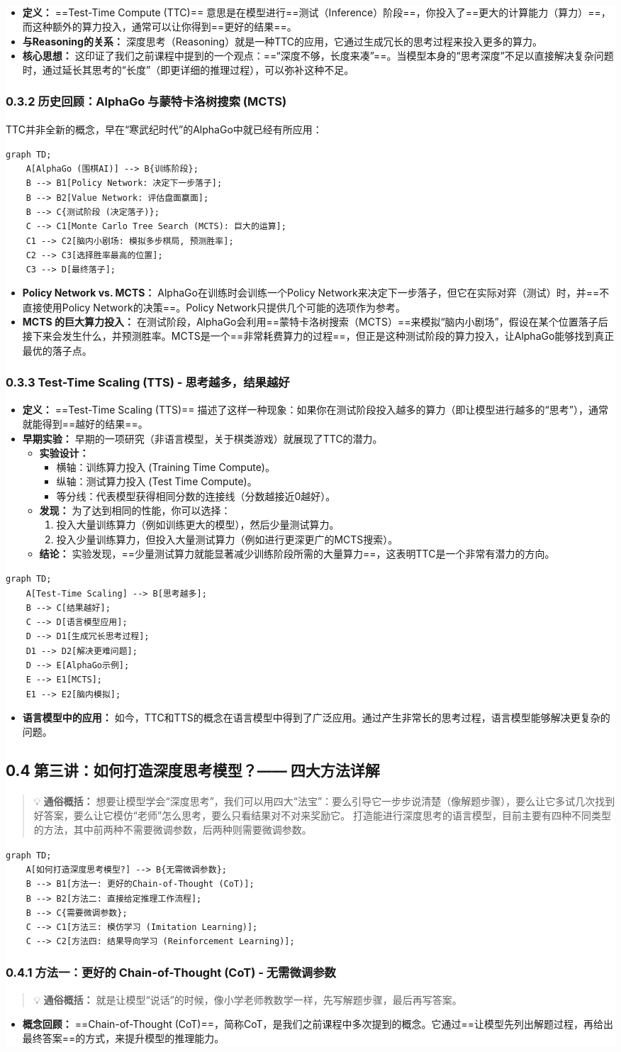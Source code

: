 - **定义：** ==Test-Time Compute (TTC)== 意思是在模型进行==测试（Inference）阶段==，你投入了==更大的计算能力（算力）==，而这种额外的算力投入，通常可以让你得到==更好的结果==。
- **与Reasoning的关系：** 深度思考（Reasoning）就是一种TTC的应用，它通过生成冗长的思考过程来投入更多的算力。
- **核心思想：** 这印证了我们之前课程中提到的一个观点：==“深度不够，长度来凑”==。当模型本身的“思考深度”不足以直接解决复杂问题时，通过延长其思考的“长度”（即更详细的推理过程），可以弥补这种不足。
### 0.3.2 历史回顾：AlphaGo 与蒙特卡洛树搜索 (MCTS)
TTC并非全新的概念，早在“寒武纪时代”的AlphaGo中就已经有所应用：
```
graph TD;
    A[AlphaGo (围棋AI)] --> B{训练阶段};
    B --> B1[Policy Network: 决定下一步落子];
    B --> B2[Value Network: 评估盘面赢面];
    B --> C{测试阶段 (决定落子)};
    C --> C1[Monte Carlo Tree Search (MCTS): 巨大的运算];
    C1 --> C2[脑内小剧场: 模拟多步棋局, 预测胜率];
    C2 --> C3[选择胜率最高的位置];
    C3 --> D[最终落子];
```
- **Policy Network vs. MCTS：** AlphaGo在训练时会训练一个Policy Network来决定下一步落子，但它在实际对弈（测试）时，并==不直接使用Policy Network的决策==。Policy Network只提供几个可能的选项作为参考。
- **MCTS 的巨大算力投入：** 在测试阶段，AlphaGo会利用==蒙特卡洛树搜索（MCTS）==来模拟“脑内小剧场”，假设在某个位置落子后接下来会发生什么，并预测胜率。MCTS是一个==非常耗费算力的过程==，但正是这种测试阶段的算力投入，让AlphaGo能够找到真正最优的落子点。
### 0.3.3 Test-Time Scaling (TTS) - 思考越多，结果越好
- **定义：** ==Test-Time Scaling (TTS)== 描述了这样一种现象：如果你在测试阶段投入越多的算力（即让模型进行越多的“思考”），通常就能得到==越好的结果==。
- **早期实验：** 早期的一项研究（非语言模型，关于棋类游戏）就展现了TTC的潜力。
    - **实验设计：**
        - 横轴：训练算力投入 (Training Time Compute)。
        - 纵轴：测试算力投入 (Test Time Compute)。
        - 等分线：代表模型获得相同分数的连接线（分数越接近0越好）。
    - **发现：** 为了达到相同的性能，你可以选择：
        1. 投入大量训练算力（例如训练更大的模型），然后少量测试算力。
        2. 投入少量训练算力，但投入大量测试算力（例如进行更深更广的MCTS搜索）。
    - **结论：** 实验发现，==少量测试算力就能显著减少训练阶段所需的大量算力==，这表明TTC是一个非常有潜力的方向。
```
graph TD;
    A[Test-Time Scaling] --> B[思考越多];
    B --> C[结果越好];
    C --> D[语言模型应用];
    D --> D1[生成冗长思考过程];
    D1 --> D2[解决更难问题];
    D --> E[AlphaGo示例];
    E --> E1[MCTS];
    E1 --> E2[脑内模拟];
```
- **语言模型中的应用：** 如今，TTC和TTS的概念在语言模型中得到了广泛应用。通过产生非常长的思考过程，语言模型能够解决更复杂的问题。
## 0.4 第三讲：如何打造深度思考模型？—— 四大方法详解
> 💡 **通俗概括：** 想要让模型学会“深度思考”，我们可以用四大“法宝”：要么引导它一步步说清楚（像解题步骤），要么让它多试几次找到好答案，要么让它模仿“老师”怎么思考，要么只看结果对不对来奖励它。
打造能进行深度思考的语言模型，目前主要有四种不同类型的方法，其中前两种不需要微调参数，后两种则需要微调参数。
```
graph TD;
    A[如何打造深度思考模型?] --> B{无需微调参数};
    B --> B1[方法一: 更好的Chain-of-Thought (CoT)];
    B --> B2[方法二: 直接给定推理工作流程];
    B --> C{需要微调参数};
    C --> C1[方法三: 模仿学习 (Imitation Learning)];
    C --> C2[方法四: 结果导向学习 (Reinforcement Learning)];
```
### 0.4.1 方法一：更好的 Chain-of-Thought (CoT) - 无需微调参数
> 💡 **通俗概括：** 就是让模型“说话”的时候，像小学老师教数学一样，先写解题步骤，最后再写答案。
- **概念回顾：** ==Chain-of-Thought (CoT)==，简称CoT，是我们之前课程中多次提到的概念。它通过==让模型先列出解题过程，再给出最终答案==的方式，来提升模型的推理能力。